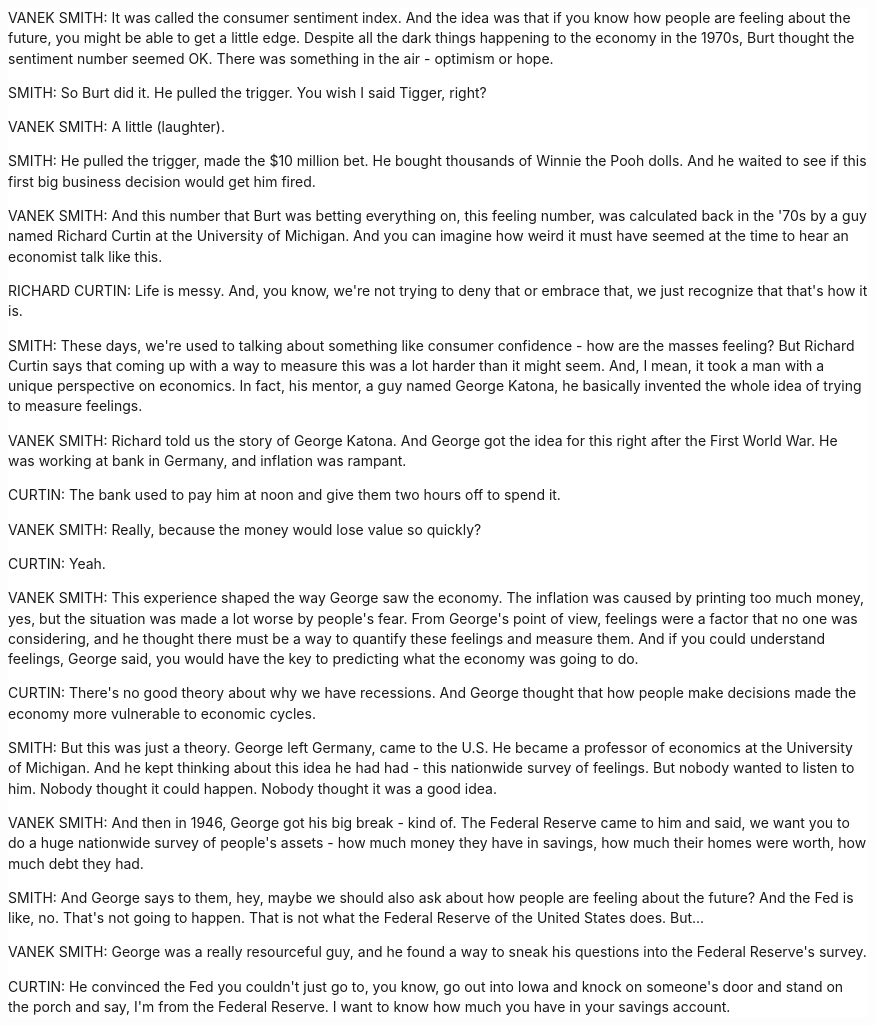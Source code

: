 VANEK SMITH: It was called the consumer sentiment index. And the idea was that if you know how people are feeling about the future, you might be able to get a little edge. Despite all the dark things happening to the economy in the 1970s, Burt thought the sentiment number seemed OK. There was something in the air - optimism or hope.

SMITH: So Burt did it. He pulled the trigger. You wish I said Tigger, right?

VANEK SMITH: A little (laughter).

SMITH: He pulled the trigger, made the $10 million bet. He bought thousands of Winnie the Pooh dolls. And he waited to see if this first big business decision would get him fired.

VANEK SMITH: And this number that Burt was betting everything on, this feeling number, was calculated back in the '70s by a guy named Richard Curtin at the University of Michigan. And you can imagine how weird it must have seemed at the time to hear an economist talk like this.

RICHARD CURTIN: Life is messy. And, you know, we're not trying to deny that or embrace that, we just recognize that that's how it is.

SMITH: These days, we're used to talking about something like consumer confidence - how are the masses feeling? But Richard Curtin says that coming up with a way to measure this was a lot harder than it might seem. And, I mean, it took a man with a unique perspective on economics. In fact, his mentor, a guy named George Katona, he basically invented the whole idea of trying to measure feelings.

VANEK SMITH: Richard told us the story of George Katona. And George got the idea for this right after the First World War. He was working at bank in Germany, and inflation was rampant.

CURTIN: The bank used to pay him at noon and give them two hours off to spend it.

VANEK SMITH: Really, because the money would lose value so quickly?

CURTIN: Yeah.

VANEK SMITH: This experience shaped the way George saw the economy. The inflation was caused by printing too much money, yes, but the situation was made a lot worse by people's fear. From George's point of view, feelings were a factor that no one was considering, and he thought there must be a way to quantify these feelings and measure them. And if you could understand feelings, George said, you would have the key to predicting what the economy was going to do.

CURTIN: There's no good theory about why we have recessions. And George thought that how people make decisions made the economy more vulnerable to economic cycles.

SMITH: But this was just a theory. George left Germany, came to the U.S. He became a professor of economics at the University of Michigan. And he kept thinking about this idea he had had - this nationwide survey of feelings. But nobody wanted to listen to him. Nobody thought it could happen. Nobody thought it was a good idea.

VANEK SMITH: And then in 1946, George got his big break - kind of. The Federal Reserve came to him and said, we want you to do a huge nationwide survey of people's assets - how much money they have in savings, how much their homes were worth, how much debt they had.

SMITH: And George says to them, hey, maybe we should also ask about how people are feeling about the future? And the Fed is like, no. That's not going to happen. That is not what the Federal Reserve of the United States does. But...

VANEK SMITH: George was a really resourceful guy, and he found a way to sneak his questions into the Federal Reserve's survey.

CURTIN: He convinced the Fed you couldn't just go to, you know, go out into Iowa and knock on someone's door and stand on the porch and say, I'm from the Federal Reserve. I want to know how much you have in your savings account.

